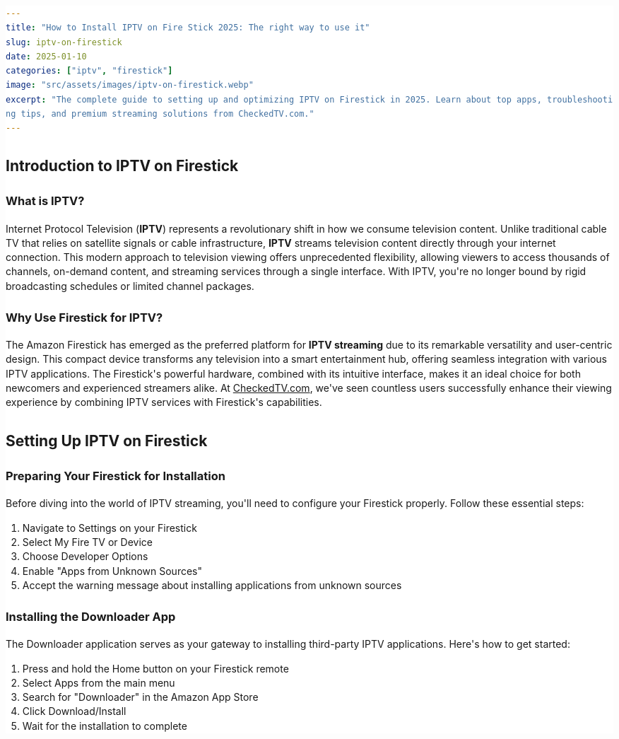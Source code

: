 ```yaml
---
title: "How to Install IPTV on Fire Stick 2025: The right way to use it"
slug: iptv-on-firestick
date: 2025-01-10
categories: ["iptv", "firestick"]
image: "src/assets/images/iptv-on-firestick.webp"
excerpt: "The complete guide to setting up and optimizing IPTV on Firestick in 2025. Learn about top apps, troubleshooting tips, and premium streaming solutions from CheckedTV.com."
---
```

## Introduction to IPTV on Firestick

### What is IPTV?
Internet Protocol Television (**IPTV**) represents a revolutionary shift in how we consume television content. Unlike traditional cable TV that relies on satellite signals or cable infrastructure, **IPTV** streams television content directly through your internet connection. This modern approach to television viewing offers unprecedented flexibility, allowing viewers to access thousands of channels, on-demand content, and streaming services through a single interface. With IPTV, you're no longer bound by rigid broadcasting schedules or limited channel packages.

### Why Use Firestick for IPTV?
The Amazon Firestick has emerged as the preferred platform for **IPTV streaming** due to its remarkable versatility and user-centric design. This compact device transforms any television into a smart entertainment hub, offering seamless integration with various IPTV applications. The Firestick's powerful hardware, combined with its intuitive interface, makes it an ideal choice for both newcomers and experienced streamers alike. At [CheckedTV.com](https://checkedtv.com/), we've seen countless users successfully enhance their viewing experience by combining IPTV services with Firestick's capabilities.

## Setting Up IPTV on Firestick

### Preparing Your Firestick for Installation
Before diving into the world of IPTV streaming, you'll need to configure your Firestick properly. Follow these essential steps:

1. Navigate to Settings on your Firestick
2. Select My Fire TV or Device
3. Choose Developer Options
4. Enable "Apps from Unknown Sources"
5. Accept the warning message about installing applications from unknown sources

### Installing the Downloader App
The Downloader application serves as your gateway to installing third-party IPTV applications. Here's how to get started:

1. Press and hold the Home button on your Firestick remote
2. Select Apps from the main menu
3. Search for "Downloader" in the Amazon App Store
4. Click Download/Install
5. Wait for the installation to complete
